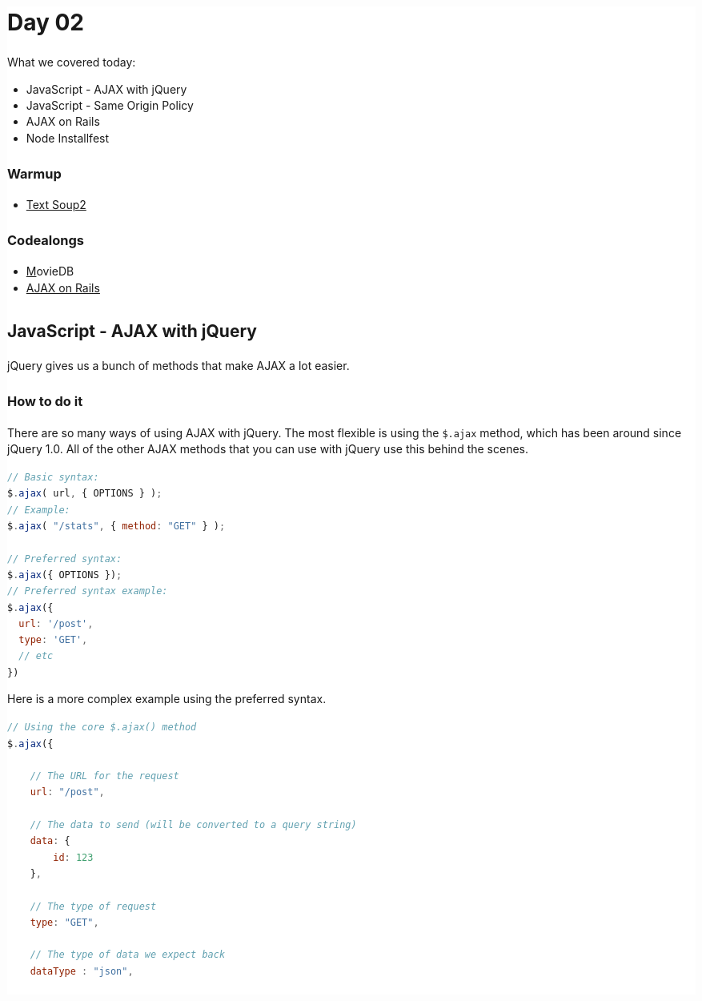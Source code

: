 # Day 02

What we covered today:

* JavaScript - AJAX with jQuery
* JavaScript - Same Origin Policy
* AJAX on Rails
* Node Installfest

### Warmup <a id="warmup"></a>

* ​[Text Soup2](https://github.com/liaa2/wdi29-homework/tree/master/warmups/week07/day02_textsoup2)

### Codealongs <a id="codealongs"></a>

* ​[M](https://github.com/textchimp/wdi-27/tree/master/week7/ajax-jquery)ovieDB
* ​[AJAX on Rails](https://github.com/textchimp/wdi-27/tree/master/week7/ajax-dashboard)​

## JavaScript - AJAX with jQuery <a id="javascript-ajax-with-jquery"></a>

jQuery gives us a bunch of methods that make AJAX a lot easier.

### How to do it <a id="how-to-do-it"></a>

There are so many ways of using AJAX with jQuery. The most flexible is using the `$.ajax` method, which has been around since jQuery 1.0. All of the other AJAX methods that you can use with jQuery use this behind the scenes.

```javascript
// Basic syntax:
$.ajax( url, { OPTIONS } );
// Example:
$.ajax( "/stats", { method: "GET" } );
​
// Preferred syntax:
$.ajax({ OPTIONS });
// Preferred syntax example:
$.ajax({
  url: '/post',
  type: 'GET',
  // etc
})
```

Here is a more complex example using the preferred syntax.

```javascript
// Using the core $.ajax() method
$.ajax({
​
    // The URL for the request
    url: "/post",
​
    // The data to send (will be converted to a query string)
    data: {
        id: 123
    },
​
    // The type of request
    type: "GET",
​
    // The type of data we expect back
    dataType : "json",
​
```